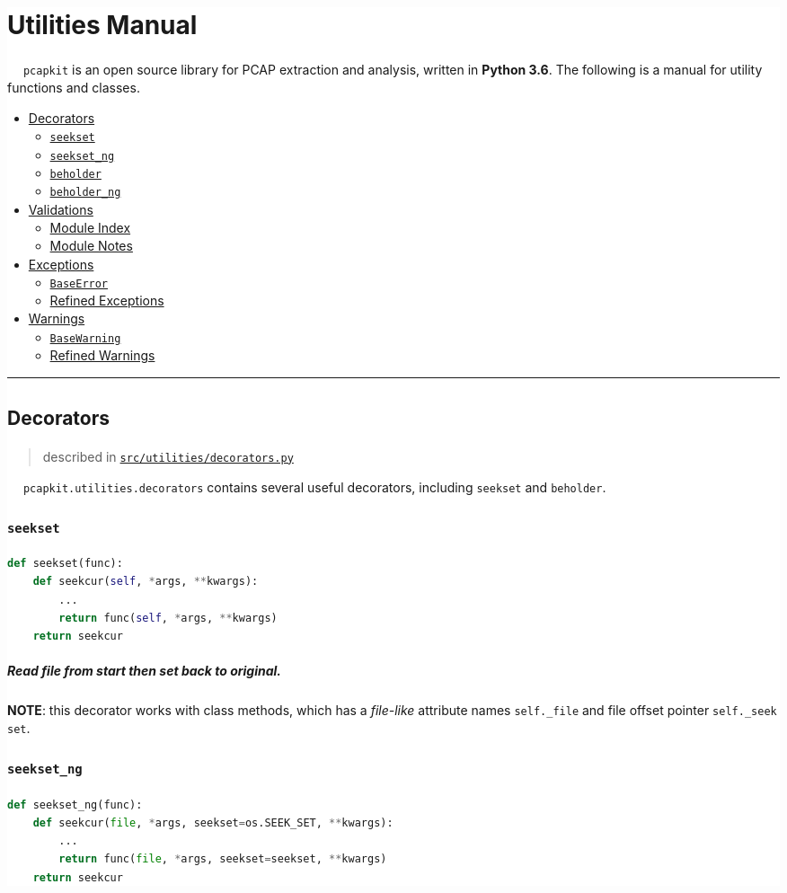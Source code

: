 # Utilities Manual

&emsp; `pcapkit` is an open source library for PCAP extraction and analysis, written in __Python 3.6__. The following is a manual for utility functions and classes.

 - [Decorators](#decorators)
 	* [`seekset`](#seekset)
    * [`seekset_ng`](#seekset_ng)
    * [`beholder`](#beholder)
    * [`beholder_ng`](#beholder_ng)
 - [Validations](#validations)
    * [Module Index](#index-validations)
    * [Module Notes](#notes-validations)
 - [Exceptions](#exceptions)
    * [`BaseError`](#baseerror)
    * [Refined Exceptions](#refined-exceptions)
 - [Warnings](#warnings)
    * [`BaseWarning`](#basewarning)
    * [Refined Warnings](#refined-warnings)

---

## Decorators

 > described in [`src/utilities/decorators.py`](https://github.com/JarryShaw/PyPCAPKit/tree/master/pcapkit/utilities/decorators.py)

&emsp; `pcapkit.utilities.decorators` contains several useful decorators, including `seekset` and `beholder`.

### `seekset`

```python
def seekset(func):
    def seekcur(self, *args, **kwargs):
        ...
        return func(self, *args, **kwargs)
    return seekcur
```

##### Read file from start then set back to original.

__NOTE__: this decorator works with class methods, which has a *file-like* attribute names `self._file` and file offset pointer `self._seekset`.

### `seekset_ng`

```python
def seekset_ng(func):
    def seekcur(file, *args, seekset=os.SEEK_SET, **kwargs):
        ...
        return func(file, *args, seekset=seekset, **kwargs)
    return seekcur
```
